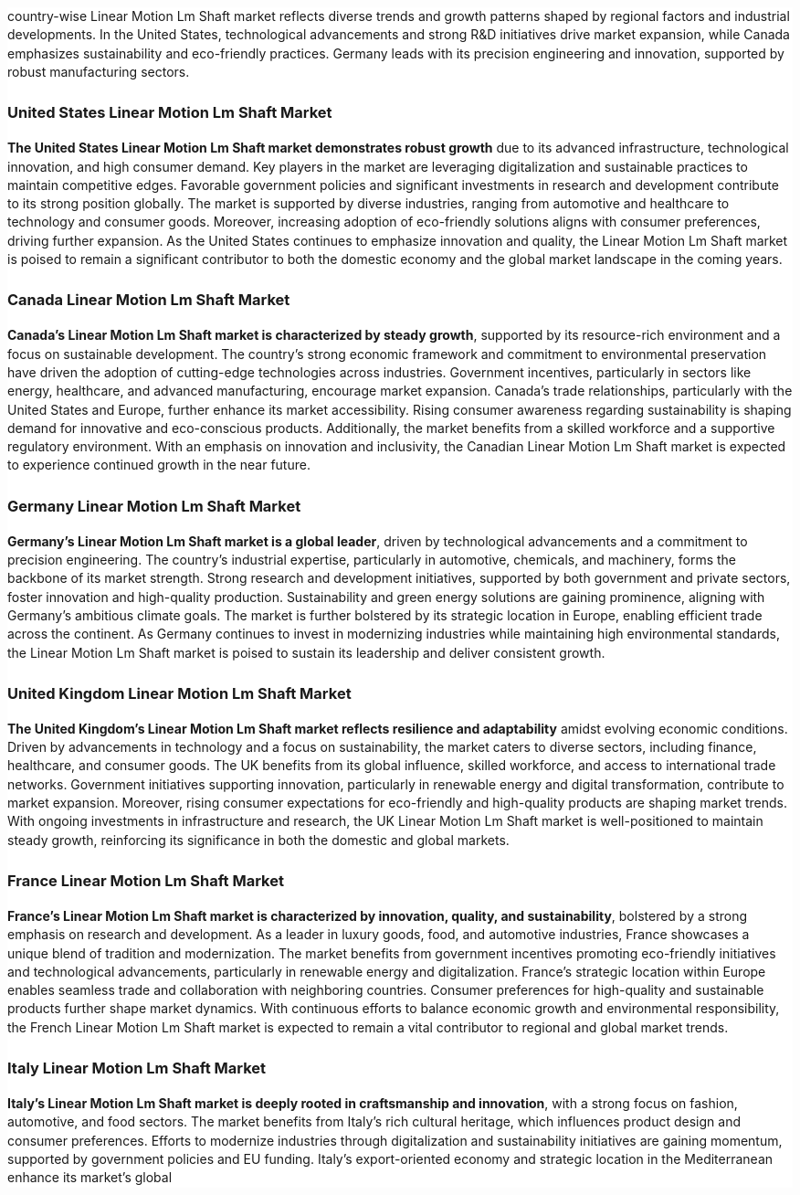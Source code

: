country-wise Linear Motion Lm Shaft market reflects diverse trends and growth patterns shaped by regional factors and industrial developments. In the United States, technological advancements and strong R&amp;D initiatives drive market expansion, while Canada emphasizes sustainability and eco-friendly practices. Germany leads with its precision engineering and innovation, supported by robust manufacturing sectors.</span></em></p></blockquote><h3><strong>United States Linear Motion Lm Shaft Market</strong></h3><p><strong>The United States Linear Motion Lm Shaft market demonstrates robust growth</strong> due to its advanced infrastructure, technological innovation, and high consumer demand. Key players in the market are leveraging digitalization and sustainable practices to maintain competitive edges. Favorable government policies and significant investments in research and development contribute to its strong position globally. The market is supported by diverse industries, ranging from automotive and healthcare to technology and consumer goods. Moreover, increasing adoption of eco-friendly solutions aligns with consumer preferences, driving further expansion. As the United States continues to emphasize innovation and quality, the Linear Motion Lm Shaft market is poised to remain a significant contributor to both the domestic economy and the global market landscape in the coming years.</p><h3><strong>Canada Linear Motion Lm Shaft Market</strong></h3><p><strong>Canada&rsquo;s Linear Motion Lm Shaft market is characterized by steady growth</strong>, supported by its resource-rich environment and a focus on sustainable development. The country&rsquo;s strong economic framework and commitment to environmental preservation have driven the adoption of cutting-edge technologies across industries. Government incentives, particularly in sectors like energy, healthcare, and advanced manufacturing, encourage market expansion. Canada&rsquo;s trade relationships, particularly with the United States and Europe, further enhance its market accessibility. Rising consumer awareness regarding sustainability is shaping demand for innovative and eco-conscious products. Additionally, the market benefits from a skilled workforce and a supportive regulatory environment. With an emphasis on innovation and inclusivity, the Canadian Linear Motion Lm Shaft market is expected to experience continued growth in the near future.</p><h3><strong>Germany Linear Motion Lm Shaft Market</strong></h3><p><strong>Germany&rsquo;s Linear Motion Lm Shaft market is a global leader</strong>, driven by technological advancements and a commitment to precision engineering. The country&rsquo;s industrial expertise, particularly in automotive, chemicals, and machinery, forms the backbone of its market strength. Strong research and development initiatives, supported by both government and private sectors, foster innovation and high-quality production. Sustainability and green energy solutions are gaining prominence, aligning with Germany&rsquo;s ambitious climate goals. The market is further bolstered by its strategic location in Europe, enabling efficient trade across the continent. As Germany continues to invest in modernizing industries while maintaining high environmental standards, the Linear Motion Lm Shaft market is poised to sustain its leadership and deliver consistent growth.</p><h3><strong>United Kingdom Linear Motion Lm Shaft Market</strong></h3><p><strong>The United Kingdom&rsquo;s Linear Motion Lm Shaft market reflects resilience and adaptability</strong> amidst evolving economic conditions. Driven by advancements in technology and a focus on sustainability, the market caters to diverse sectors, including finance, healthcare, and consumer goods. The UK benefits from its global influence, skilled workforce, and access to international trade networks. Government initiatives supporting innovation, particularly in renewable energy and digital transformation, contribute to market expansion. Moreover, rising consumer expectations for eco-friendly and high-quality products are shaping market trends. With ongoing investments in infrastructure and research, the UK Linear Motion Lm Shaft market is well-positioned to maintain steady growth, reinforcing its significance in both the domestic and global markets.</p><h3><strong>France Linear Motion Lm Shaft Market</strong></h3><p><strong>France&rsquo;s Linear Motion Lm Shaft market is characterized by innovation, quality, and sustainability</strong>, bolstered by a strong emphasis on research and development. As a leader in luxury goods, food, and automotive industries, France showcases a unique blend of tradition and modernization. The market benefits from government incentives promoting eco-friendly initiatives and technological advancements, particularly in renewable energy and digitalization. France&rsquo;s strategic location within Europe enables seamless trade and collaboration with neighboring countries. Consumer preferences for high-quality and sustainable products further shape market dynamics. With continuous efforts to balance economic growth and environmental responsibility, the French Linear Motion Lm Shaft market is expected to remain a vital contributor to regional and global market trends.</p><h3><strong>Italy Linear Motion Lm Shaft Market</strong></h3><p><strong>Italy&rsquo;s Linear Motion Lm Shaft market is deeply rooted in craftsmanship and innovation</strong>, with a strong focus on fashion, automotive, and food sectors. The market benefits from Italy&rsquo;s rich cultural heritage, which influences product design and consumer preferences. Efforts to modernize industries through digitalization and sustainability initiatives are gaining momentum, supported by government policies and EU funding. Italy&rsquo;s export-oriented economy and strategic location in the Mediterranean enhance its market&rsquo;s global